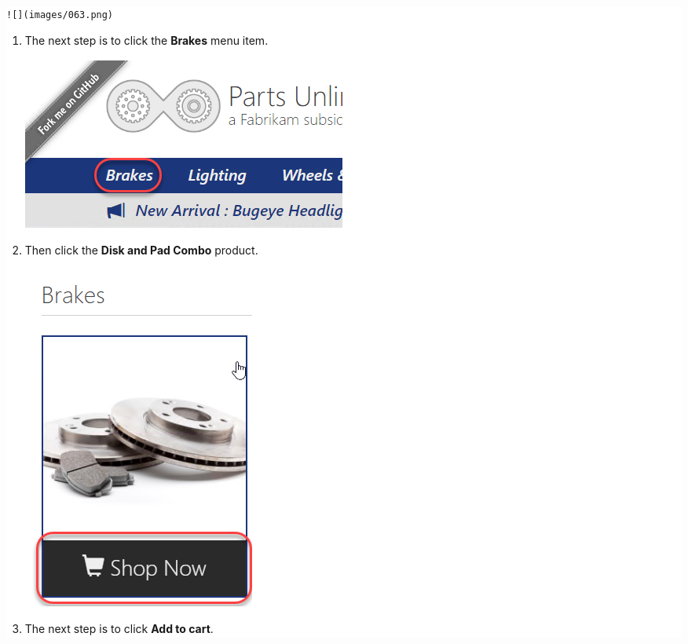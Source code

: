     ![](images/063.png)

1. The next step is to click the **Brakes** menu item.

    ![](images/064.png)

1. Then click the **Disk and Pad Combo** product.

    ![](images/065.png)

1. The next step is to click **Add to cart**.
